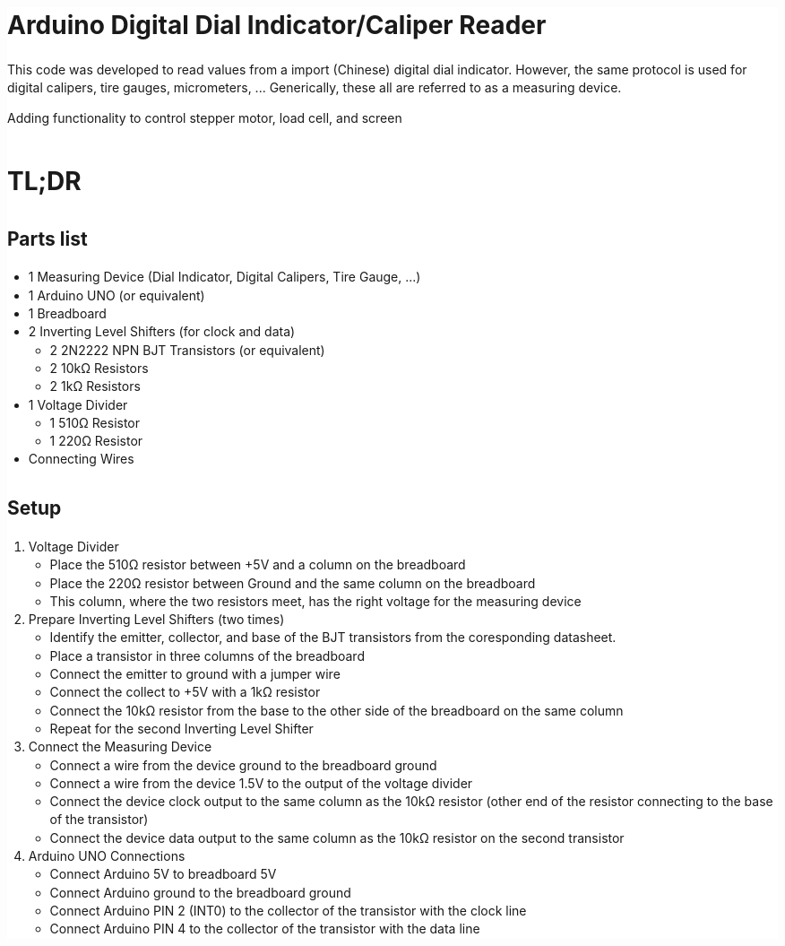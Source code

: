 

# Arduino Digital Dial Indicator/Caliper Reader

This code was developed to read values from a import (Chinese) digital
dial indicator. However, the same protocol is used for digital
calipers, tire gauges, micrometers, ...  Generically, these all are
referred to as a measuring device.

Adding functionality to control stepper motor, load cell, and screen

# TL;DR

## Parts list
* 1 Measuring Device (Dial Indicator, Digital Calipers, Tire Gauge, ...)
* 1 Arduino UNO (or equivalent)
* 1 Breadboard
* 2 Inverting Level Shifters (for clock and data)
  * 2 2N2222 NPN BJT Transistors (or equivalent)
  * 2 10kΩ Resistors
  * 2 1kΩ Resistors
* 1 Voltage Divider
  * 1 510Ω Resistor
  * 1 220Ω Resistor
* Connecting Wires

## Setup
1. Voltage Divider
   * Place the 510Ω resistor between +5V and a column on the breadboard
   * Place the 220Ω resistor between Ground and the same column on the
     breadboard
   * This column, where the two resistors meet, has the right voltage for
     the measuring device
1. Prepare Inverting Level Shifters (two times)
   * Identify the emitter, collector, and base of the BJT transistors
     from the coresponding datasheet.
   * Place a transistor in three columns of the breadboard
   * Connect the emitter to ground with a jumper wire
   * Connect the collect to +5V with a 1kΩ resistor
   * Connect the 10kΩ resistor from the base to the other side of the
     breadboard on the same column
   * Repeat for the second Inverting Level Shifter
1. Connect the Measuring Device
   * Connect a wire from the device ground to the breadboard ground
   * Connect a wire from the device 1.5V to the output of the voltage
     divider
   * Connect the device clock output to the same column as the 10kΩ resistor
     (other end of the resistor connecting to the base of the transistor)
   * Connect the device data output to the same column as the 10kΩ resistor
     on the second transistor
1. Arduino UNO Connections
   * Connect Arduino 5V to breadboard 5V
   * Connect Arduino ground to the breadboard ground
   * Connect Arduino PIN 2 (INT0) to the collector of the transistor
     with the clock line
   * Connect Arduino PIN 4 to the collector of the transistor
     with the data line
